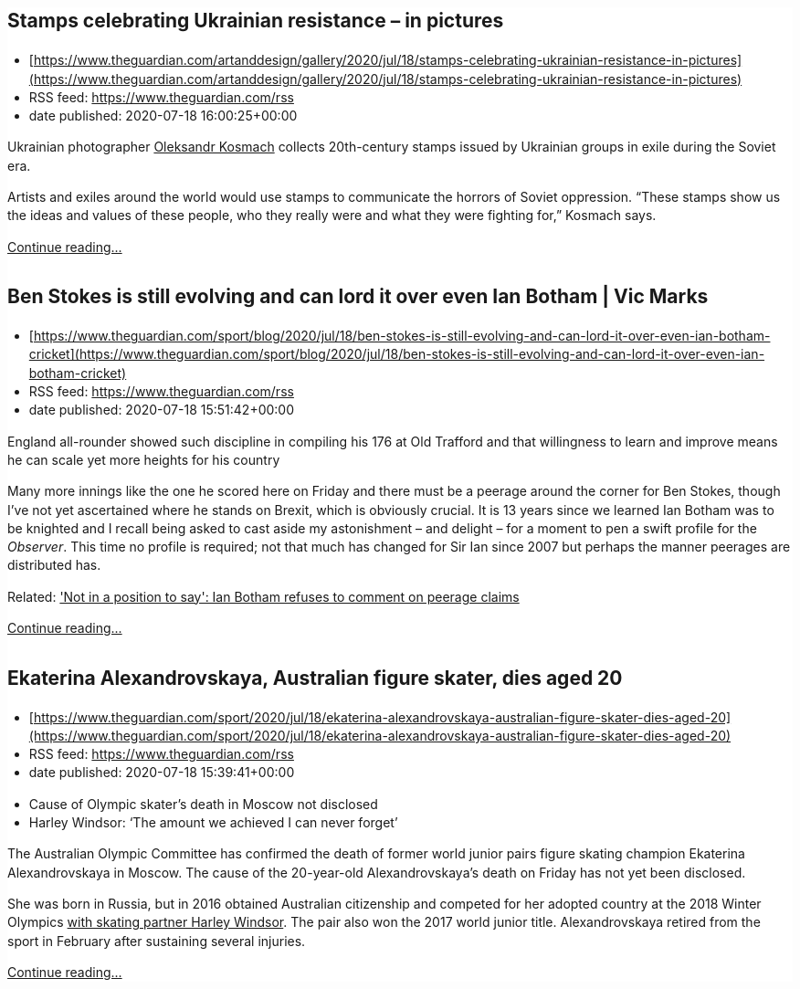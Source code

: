 ## Stamps celebrating Ukrainian resistance – in pictures
 - [https://www.theguardian.com/artanddesign/gallery/2020/jul/18/stamps-celebrating-ukrainian-resistance-in-pictures](https://www.theguardian.com/artanddesign/gallery/2020/jul/18/stamps-celebrating-ukrainian-resistance-in-pictures)
 - RSS feed: https://www.theguardian.com/rss
 - date published: 2020-07-18 16:00:25+00:00

<p>Ukrainian photographer <a href="http://Oleksandr Kosmach">Oleksandr Kosmach</a> collects 20th-century stamps issued by Ukrainian groups in exile during the Soviet era. </p><p>Artists and exiles around the world would use stamps to communicate the horrors of Soviet oppression. “These stamps show us the ideas and values of these people, who they really were and what they were fighting for,” Kosmach says.</p> <a href="https://www.theguardian.com/artanddesign/gallery/2020/jul/18/stamps-celebrating-ukrainian-resistance-in-pictures">Continue reading...</a>

## Ben Stokes is still evolving and can lord it over even Ian Botham | Vic Marks
 - [https://www.theguardian.com/sport/blog/2020/jul/18/ben-stokes-is-still-evolving-and-can-lord-it-over-even-ian-botham-cricket](https://www.theguardian.com/sport/blog/2020/jul/18/ben-stokes-is-still-evolving-and-can-lord-it-over-even-ian-botham-cricket)
 - RSS feed: https://www.theguardian.com/rss
 - date published: 2020-07-18 15:51:42+00:00

<p>England all-rounder showed such discipline in compiling his 176 at Old Trafford and that willingness to learn and improve means he can scale yet more heights for his country <br /></p><p>Many more innings like the one he scored here on Friday and there must be a peerage around the corner for Ben Stokes, though I’ve not yet ascertained where he stands on Brexit, which is obviously crucial. It is 13 years since we learned Ian Botham was to be knighted and I recall being asked to cast aside my astonishment – and delight – for a moment to pen a swift profile for the <em>Observer</em>. This time no profile is required; not that much has changed for Sir Ian since 2007 but perhaps the manner peerages are distributed has.</p><p> <span>Related: </span><a href="https://www.theguardian.com/sport/2020/jul/18/not-in-a-position-to-say-ian-botham-refuses-to-comment-on-peerage-claims">'Not in a position to say': Ian Botham refuses to comment on peerage claims</a> </p> <a href="https://www.theguardian.com/sport/blog/2020/jul/18/ben-stokes-is-still-evolving-and-can-lord-it-over-even-ian-botham-cricket">Continue reading...</a>

## Ekaterina Alexandrovskaya, Australian figure skater, dies aged 20
 - [https://www.theguardian.com/sport/2020/jul/18/ekaterina-alexandrovskaya-australian-figure-skater-dies-aged-20](https://www.theguardian.com/sport/2020/jul/18/ekaterina-alexandrovskaya-australian-figure-skater-dies-aged-20)
 - RSS feed: https://www.theguardian.com/rss
 - date published: 2020-07-18 15:39:41+00:00

<ul><li>Cause of Olympic skater’s death in Moscow not disclosed</li><li>Harley Windsor: ‘The amount we achieved I can never forget’</li></ul><p>The Australian Olympic Committee has confirmed the death of former world junior pairs figure skating champion Ekaterina Alexandrovskaya in Moscow. The cause of the 20-year-old Alexandrovskaya’s death on Friday has not yet been disclosed.</p><p>She was born in Russia, but in 2016 obtained Australian citizenship and competed for her adopted country at the 2018 Winter Olympics <a href="https://www.theguardian.com/sport/2018/feb/14/indigenous-australian-figure-skater-harley-windsor-makes-history">with skating partner Harley Windsor</a>. The pair also won the 2017 world junior title. Alexandrovskaya retired from the sport in February after sustaining several injuries.</p> <a href="https://www.theguardian.com/sport/2020/jul/18/ekaterina-alexandrovskaya-australian-figure-skater-dies-aged-20">Continue reading...</a>
